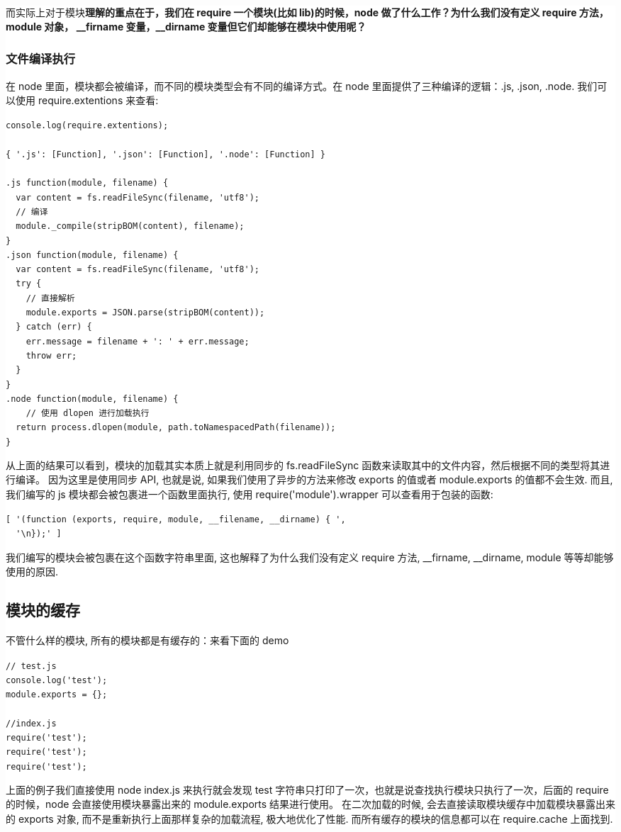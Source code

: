 而实际上对于模块**理解的重点在于，我们在 require 一个模块(比如 lib)的时候，node 做了什么工作？为什么我们没有定义 require 方法，module 对象， __firname 变量，__dirname 变量但它们却能够在模块中使用呢？**
### 文件编译执行
在 node 里面，模块都会被编译，而不同的模块类型会有不同的编译方式。在 node 里面提供了三种编译的逻辑：.js, .json, .node. 我们可以使用 require.extentions 来查看:
```
console.log(require.extentions);

{ '.js': [Function], '.json': [Function], '.node': [Function] }

.js function(module, filename) {
  var content = fs.readFileSync(filename, 'utf8');
  // 编译
  module._compile(stripBOM(content), filename);
}
.json function(module, filename) {
  var content = fs.readFileSync(filename, 'utf8');
  try {
    // 直接解析
    module.exports = JSON.parse(stripBOM(content));
  } catch (err) {
    err.message = filename + ': ' + err.message;
    throw err;
  }
}
.node function(module, filename) {
    // 使用 dlopen 进行加载执行
  return process.dlopen(module, path.toNamespacedPath(filename));
}
```
从上面的结果可以看到，模块的加载其实本质上就是利用同步的 fs.readFileSync 函数来读取其中的文件内容，然后根据不同的类型将其进行编译。
因为这里是使用同步 API, 也就是说, 如果我们使用了异步的方法来修改 exports 的值或者 module.exports 的值都不会生效.
而且, 我们编写的 js 模块都会被包裹进一个函数里面执行, 使用 require('module').wrapper 可以查看用于包装的函数:
```
[ '(function (exports, require, module, __filename, __dirname) { ',
  '\n});' ]
```
我们编写的模块会被包裹在这个函数字符串里面, 这也解释了为什么我们没有定义 require 方法, __firname, __dirname, module 等等却能够使用的原因.

## 模块的缓存
不管什么样的模块, 所有的模块都是有缓存的：来看下面的 demo
```
// test.js
console.log('test');
module.exports = {};

//index.js
require('test');
require('test');
require('test');
```
上面的例子我们直接使用 node index.js 来执行就会发现 test 字符串只打印了一次，也就是说查找执行模块只执行了一次，后面的 require 的时候，node 会直接使用模块暴露出来的 module.exports 结果进行使用。
在二次加载的时候, 会去直接读取模块缓存中加载模块暴露出来的 exports 对象, 而不是重新执行上面那样复杂的加载流程, 极大地优化了性能. 而所有缓存的模块的信息都可以在 require.cache 上面找到.
